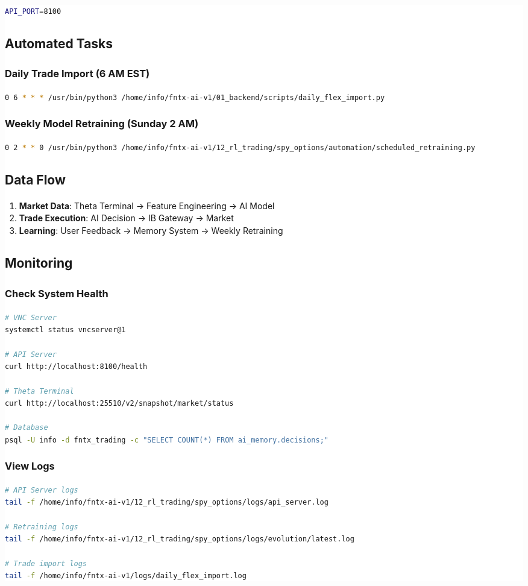 ```bash
API_PORT=8100
```

## Automated Tasks

### Daily Trade Import (6 AM EST)
```bash
0 6 * * * /usr/bin/python3 /home/info/fntx-ai-v1/01_backend/scripts/daily_flex_import.py
```

### Weekly Model Retraining (Sunday 2 AM)
```bash
0 2 * * 0 /usr/bin/python3 /home/info/fntx-ai-v1/12_rl_trading/spy_options/automation/scheduled_retraining.py
```

## Data Flow

1. **Market Data**: Theta Terminal → Feature Engineering → AI Model
2. **Trade Execution**: AI Decision → IB Gateway → Market
3. **Learning**: User Feedback → Memory System → Weekly Retraining

## Monitoring

### Check System Health
```bash
# VNC Server
systemctl status vncserver@1

# API Server
curl http://localhost:8100/health

# Theta Terminal
curl http://localhost:25510/v2/snapshot/market/status

# Database
psql -U info -d fntx_trading -c "SELECT COUNT(*) FROM ai_memory.decisions;"
```

### View Logs
```bash
# API Server logs
tail -f /home/info/fntx-ai-v1/12_rl_trading/spy_options/logs/api_server.log

# Retraining logs
tail -f /home/info/fntx-ai-v1/12_rl_trading/spy_options/logs/evolution/latest.log

# Trade import logs
tail -f /home/info/fntx-ai-v1/logs/daily_flex_import.log
```
